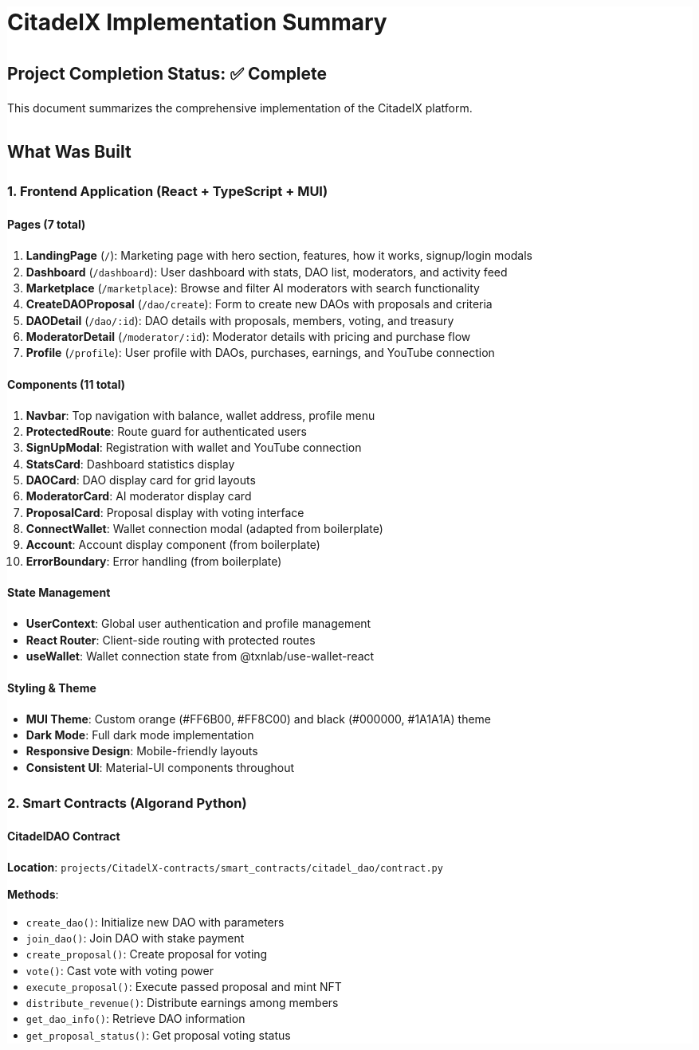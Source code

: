 # CitadelX Implementation Summary

## Project Completion Status: ✅ Complete

This document summarizes the comprehensive implementation of the CitadelX platform.

## What Was Built

### 1. Frontend Application (React + TypeScript + MUI)

#### Pages (7 total)
1. **LandingPage** (`/`): Marketing page with hero section, features, how it works, signup/login modals
2. **Dashboard** (`/dashboard`): User dashboard with stats, DAO list, moderators, and activity feed
3. **Marketplace** (`/marketplace`): Browse and filter AI moderators with search functionality
4. **CreateDAOProposal** (`/dao/create`): Form to create new DAOs with proposals and criteria
5. **DAODetail** (`/dao/:id`): DAO details with proposals, members, voting, and treasury
6. **ModeratorDetail** (`/moderator/:id`): Moderator details with pricing and purchase flow
7. **Profile** (`/profile`): User profile with DAOs, purchases, earnings, and YouTube connection

#### Components (11 total)
1. **Navbar**: Top navigation with balance, wallet address, profile menu
2. **ProtectedRoute**: Route guard for authenticated users
3. **SignUpModal**: Registration with wallet and YouTube connection
4. **StatsCard**: Dashboard statistics display
5. **DAOCard**: DAO display card for grid layouts
6. **ModeratorCard**: AI moderator display card
7. **ProposalCard**: Proposal display with voting interface
8. **ConnectWallet**: Wallet connection modal (adapted from boilerplate)
9. **Account**: Account display component (from boilerplate)
10. **ErrorBoundary**: Error handling (from boilerplate)

#### State Management
- **UserContext**: Global user authentication and profile management
- **React Router**: Client-side routing with protected routes
- **useWallet**: Wallet connection state from @txnlab/use-wallet-react

#### Styling & Theme
- **MUI Theme**: Custom orange (#FF6B00, #FF8C00) and black (#000000, #1A1A1A) theme
- **Dark Mode**: Full dark mode implementation
- **Responsive Design**: Mobile-friendly layouts
- **Consistent UI**: Material-UI components throughout

### 2. Smart Contracts (Algorand Python)

#### CitadelDAO Contract
**Location**: `projects/CitadelX-contracts/smart_contracts/citadel_dao/contract.py`

**Methods**:
- `create_dao()`: Initialize new DAO with parameters
- `join_dao()`: Join DAO with stake payment
- `create_proposal()`: Create proposal for voting
- `vote()`: Cast vote with voting power
- `execute_proposal()`: Execute passed proposal and mint NFT
- `distribute_revenue()`: Distribute earnings among members
- `get_dao_info()`: Retrieve DAO information
- `get_proposal_status()`: Get proposal voting status
